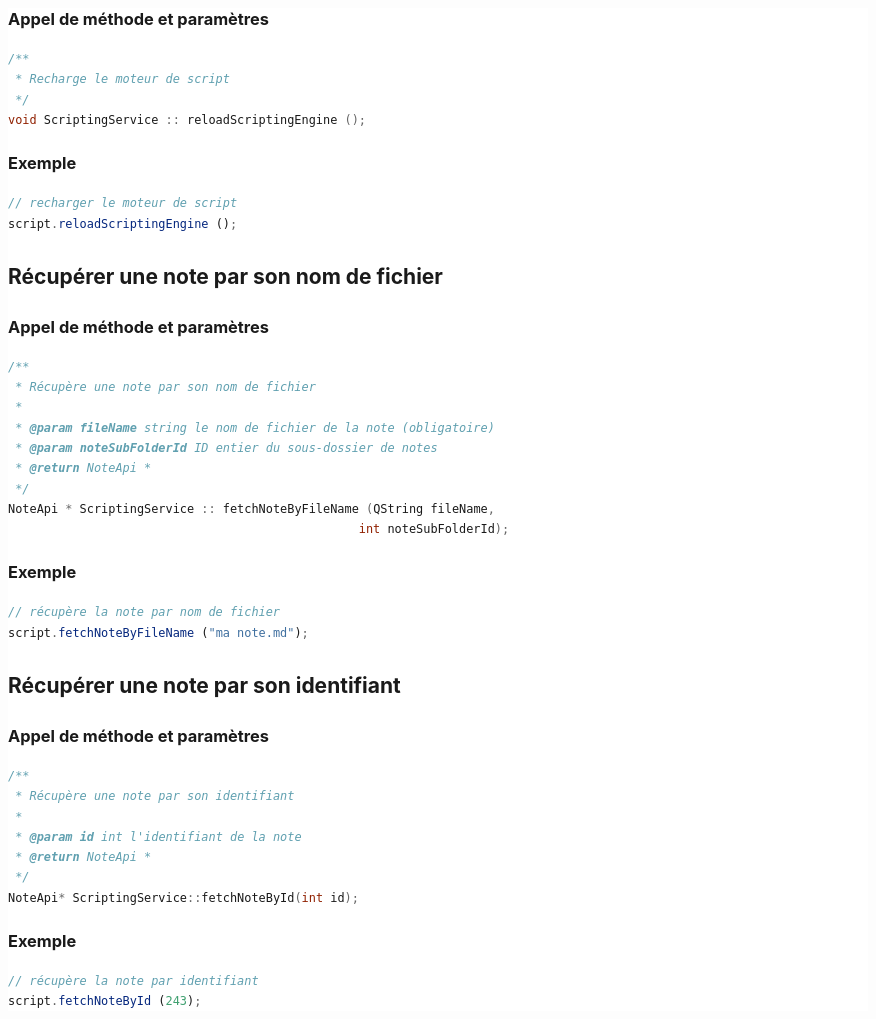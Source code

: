 ### Appel de méthode et paramètres
```cpp
/**
 * Recharge le moteur de script
 */
void ScriptingService :: reloadScriptingEngine ();
```

### Exemple
```js
// recharger le moteur de script
script.reloadScriptingEngine ();
```

Récupérer une note par son nom de fichier
--------------------------------

### Appel de méthode et paramètres
```cpp
/**
 * Récupère une note par son nom de fichier
 *
 * @param fileName string le nom de fichier de la note (obligatoire)
 * @param noteSubFolderId ID entier du sous-dossier de notes
 * @return NoteApi *
 */
NoteApi * ScriptingService :: fetchNoteByFileName (QString fileName,
                                                 int noteSubFolderId);
```

### Exemple
```js
// récupère la note par nom de fichier
script.fetchNoteByFileName ("ma note.md");
```

Récupérer une note par son identifiant
-------------------------

### Appel de méthode et paramètres
```cpp
/**
 * Récupère une note par son identifiant
 *
 * @param id int l'identifiant de la note
 * @return NoteApi *
 */
NoteApi* ScriptingService::fetchNoteById(int id);
```

### Exemple
```js
// récupère la note par identifiant
script.fetchNoteById (243);
```
